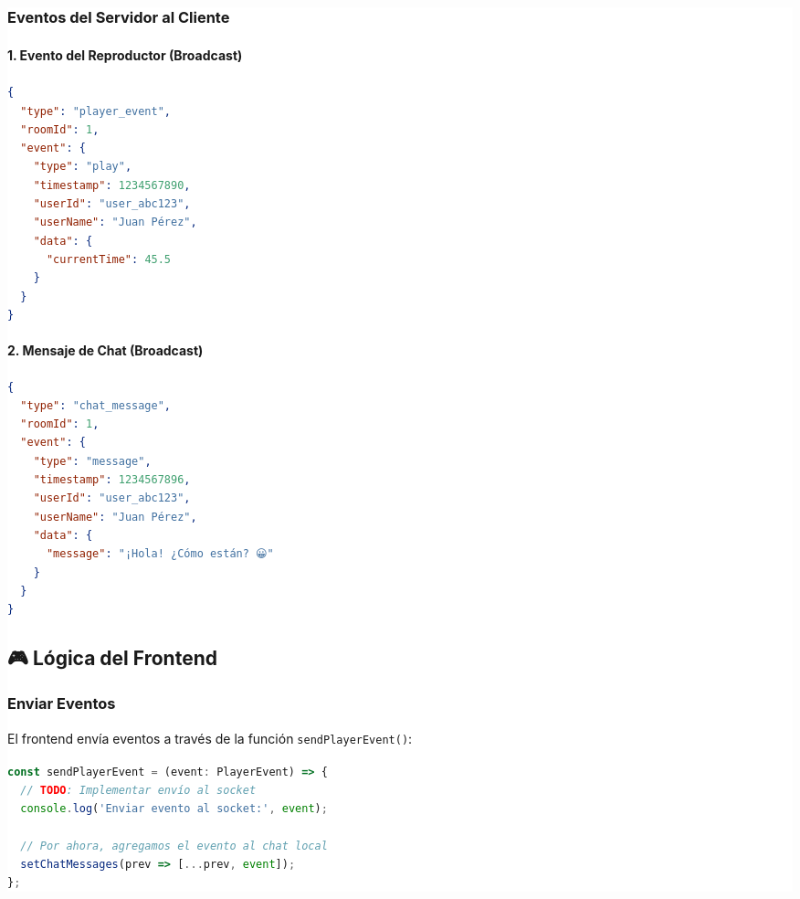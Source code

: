 ### Eventos del Servidor al Cliente

#### 1. Evento del Reproductor (Broadcast)
```json
{
  "type": "player_event",
  "roomId": 1,
  "event": {
    "type": "play",
    "timestamp": 1234567890,
    "userId": "user_abc123",
    "userName": "Juan Pérez",
    "data": {
      "currentTime": 45.5
    }
  }
}
```

#### 2. Mensaje de Chat (Broadcast)
```json
{
  "type": "chat_message",
  "roomId": 1,
  "event": {
    "type": "message",
    "timestamp": 1234567896,
    "userId": "user_abc123",
    "userName": "Juan Pérez",
    "data": {
      "message": "¡Hola! ¿Cómo están? 😀"
    }
  }
}
```

## 🎮 Lógica del Frontend

### Enviar Eventos

El frontend envía eventos a través de la función `sendPlayerEvent()`:

```typescript
const sendPlayerEvent = (event: PlayerEvent) => {
  // TODO: Implementar envío al socket
  console.log('Enviar evento al socket:', event);
  
  // Por ahora, agregamos el evento al chat local
  setChatMessages(prev => [...prev, event]);
};
```
